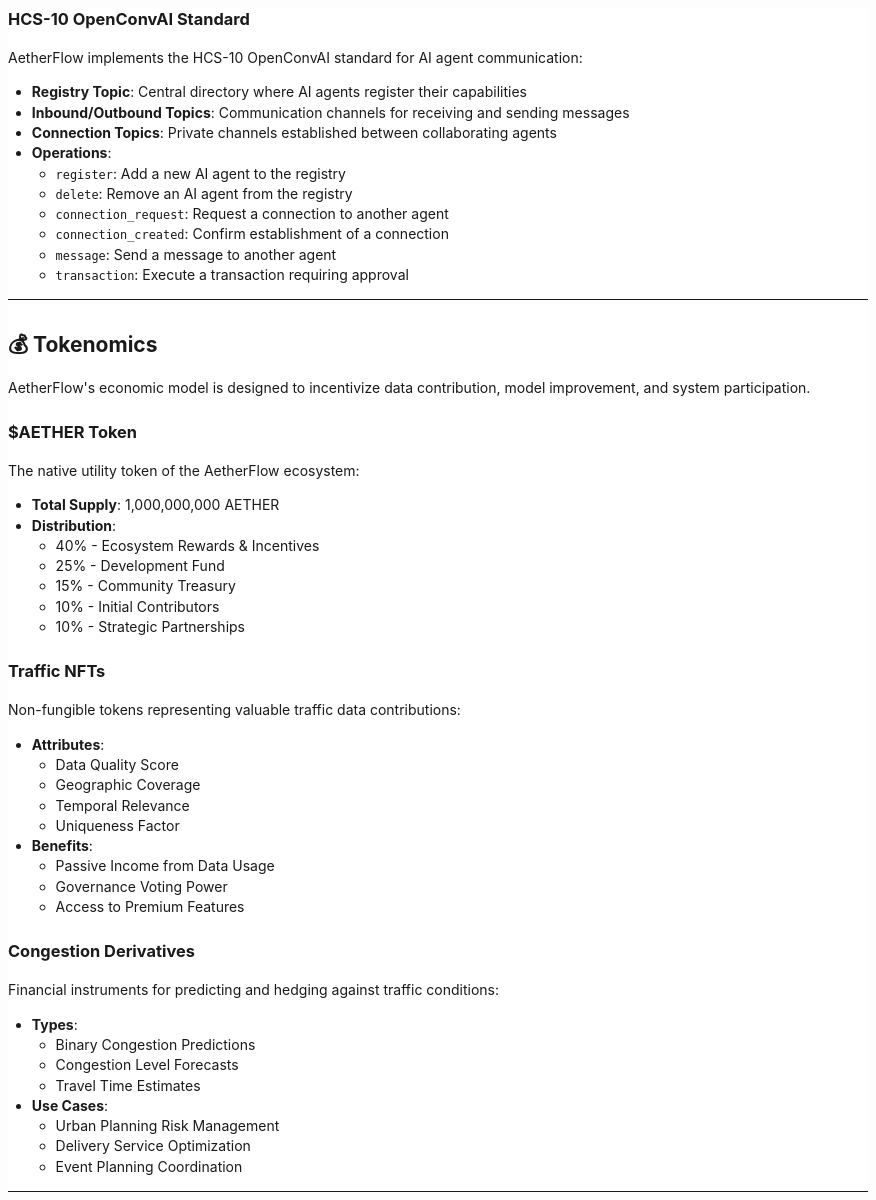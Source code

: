 ### HCS-10 OpenConvAI Standard

AetherFlow implements the HCS-10 OpenConvAI standard for AI agent communication:

- **Registry Topic**: Central directory where AI agents register their capabilities
- **Inbound/Outbound Topics**: Communication channels for receiving and sending messages
- **Connection Topics**: Private channels established between collaborating agents
- **Operations**:
  - `register`: Add a new AI agent to the registry
  - `delete`: Remove an AI agent from the registry
  - `connection_request`: Request a connection to another agent
  - `connection_created`: Confirm establishment of a connection
  - `message`: Send a message to another agent
  - `transaction`: Execute a transaction requiring approval

---

## 💰 Tokenomics

AetherFlow's economic model is designed to incentivize data contribution, model improvement, and system participation.

### $AETHER Token

The native utility token of the AetherFlow ecosystem:

- **Total Supply**: 1,000,000,000 AETHER
- **Distribution**:
  - 40% - Ecosystem Rewards & Incentives
  - 25% - Development Fund
  - 15% - Community Treasury
  - 10% - Initial Contributors
  - 10% - Strategic Partnerships

### Traffic NFTs

Non-fungible tokens representing valuable traffic data contributions:

- **Attributes**:
  - Data Quality Score
  - Geographic Coverage
  - Temporal Relevance
  - Uniqueness Factor
- **Benefits**:
  - Passive Income from Data Usage
  - Governance Voting Power
  - Access to Premium Features

### Congestion Derivatives

Financial instruments for predicting and hedging against traffic conditions:

- **Types**:
  - Binary Congestion Predictions
  - Congestion Level Forecasts
  - Travel Time Estimates
- **Use Cases**:
  - Urban Planning Risk Management
  - Delivery Service Optimization
  - Event Planning Coordination

---